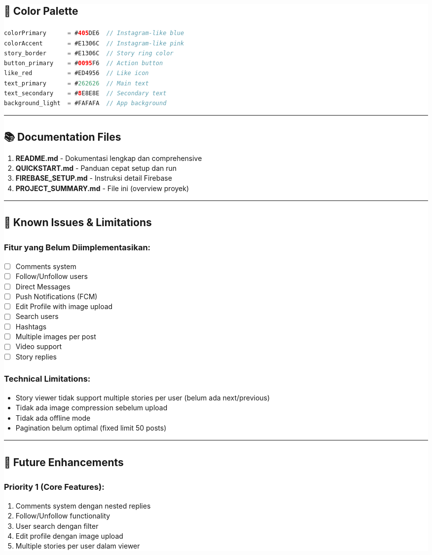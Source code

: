 
## 🎨 Color Palette

```kotlin
colorPrimary      = #405DE6  // Instagram-like blue
colorAccent       = #E1306C  // Instagram-like pink
story_border      = #E1306C  // Story ring color
button_primary    = #0095F6  // Action button
like_red          = #ED4956  // Like icon
text_primary      = #262626  // Main text
text_secondary    = #8E8E8E  // Secondary text
background_light  = #FAFAFA  // App background
```

---

## 📚 Documentation Files

1. **README.md** - Dokumentasi lengkap dan comprehensive
2. **QUICKSTART.md** - Panduan cepat setup dan run
3. **FIREBASE_SETUP.md** - Instruksi detail Firebase
4. **PROJECT_SUMMARY.md** - File ini (overview proyek)

---

## 🐛 Known Issues & Limitations

### Fitur yang Belum Diimplementasikan:
- [ ] Comments system
- [ ] Follow/Unfollow users
- [ ] Direct Messages
- [ ] Push Notifications (FCM)
- [ ] Edit Profile with image upload
- [ ] Search users
- [ ] Hashtags
- [ ] Multiple images per post
- [ ] Video support
- [ ] Story replies

### Technical Limitations:
- Story viewer tidak support multiple stories per user (belum ada next/previous)
- Tidak ada image compression sebelum upload
- Tidak ada offline mode
- Pagination belum optimal (fixed limit 50 posts)

---

## 🔮 Future Enhancements

### Priority 1 (Core Features):
1. Comments system dengan nested replies
2. Follow/Unfollow functionality
3. User search dengan filter
4. Edit profile dengan image upload
5. Multiple stories per user dalam viewer
